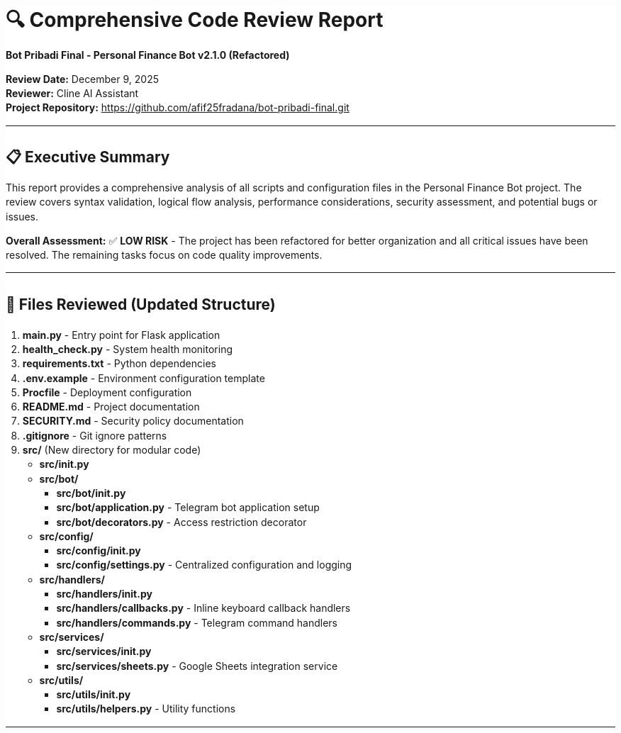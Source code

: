 # 🔍 Comprehensive Code Review Report
**Bot Pribadi Final - Personal Finance Bot v2.1.0 (Refactored)**

**Review Date:** December 9, 2025  
**Reviewer:** Cline AI Assistant  
**Project Repository:** https://github.com/afif25fradana/bot-pribadi-final.git

---

## 📋 Executive Summary

This report provides a comprehensive analysis of all scripts and configuration files in the Personal Finance Bot project. The review covers syntax validation, logical flow analysis, performance considerations, security assessment, and potential bugs or issues.

**Overall Assessment:** ✅ **LOW RISK** - The project has been refactored for better organization and all critical issues have been resolved. The remaining tasks focus on code quality improvements.

---

## 🎯 Files Reviewed (Updated Structure)

1.  **main.py** - Entry point for Flask application
2.  **health_check.py** - System health monitoring
3.  **requirements.txt** - Python dependencies
4.  **.env.example** - Environment configuration template
5.  **Procfile** - Deployment configuration
6.  **README.md** - Project documentation
7.  **SECURITY.md** - Security policy documentation
8.  **.gitignore** - Git ignore patterns
9.  **src/** (New directory for modular code)
    *   **src/__init__.py**
    *   **src/bot/**
        *   **src/bot/__init__.py**
        *   **src/bot/application.py** - Telegram bot application setup
        *   **src/bot/decorators.py** - Access restriction decorator
    *   **src/config/**
        *   **src/config/__init__.py**
        *   **src/config/settings.py** - Centralized configuration and logging
    *   **src/handlers/**
        *   **src/handlers/__init__.py**
        *   **src/handlers/callbacks.py** - Inline keyboard callback handlers
        *   **src/handlers/commands.py** - Telegram command handlers
    *   **src/services/**
        *   **src/services/__init__.py**
        *   **src/services/sheets.py** - Google Sheets integration service
    *   **src/utils/**
        *   **src/utils/__init__.py**
        *   **src/utils/helpers.py** - Utility functions

---
